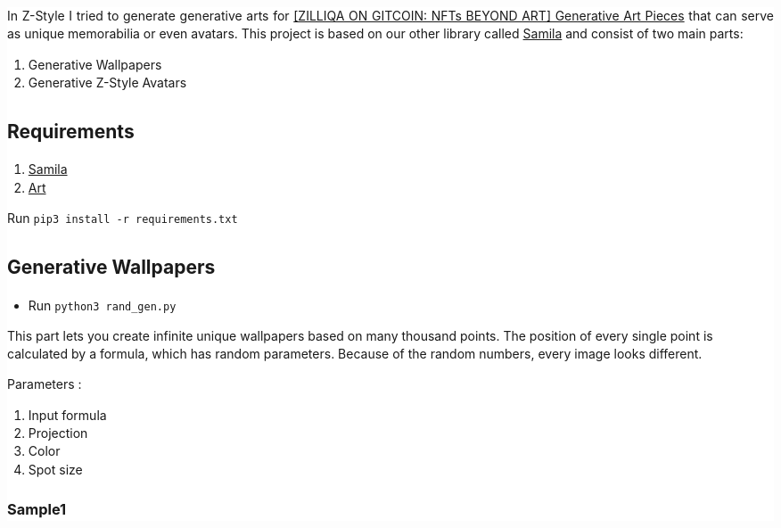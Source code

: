 

<p align="justify">	
In Z-Style I tried to generate generative arts for <a href="https://gitcoin.co/issue/Zilliqa/Zilliqa/2714/100026476">[ZILLIQA ON GITCOIN: NFTs BEYOND ART] Generative Art Pieces</a> that can serve as unique memorabilia or even avatars.
This project is based on our other library called <a href="https://github.com/sepandhaghighi/samila">Samila</a> and consist of two main parts:

1. Generative Wallpapers
2. Generative Z-Style Avatars

</p>


## Requirements

1. [Samila](https://github.com/sepandhaghighi/samila)
2. [Art](https://github.com/sepandhaghighi/art)

Run `pip3 install -r requirements.txt`

## Generative Wallpapers

- Run `python3 rand_gen.py`

This part lets you create infinite unique wallpapers based on many thousand points. The position of every single point is calculated by a formula, which has random parameters. Because of the random numbers, every image looks different.

Parameters :

1. Input formula
2. Projection
3. Color
4. Spot size

### Sample1